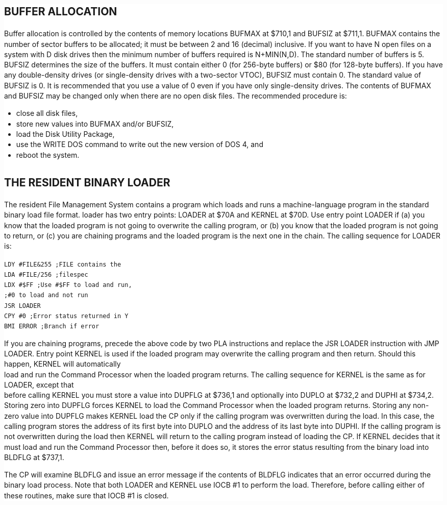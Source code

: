 ## BUFFER ALLOCATION  
  
Buffer allocation is controlled by the contents of memory locations BUFMAX at $710,1 and BUFSIZ at $711,1. BUFMAX contains the number of sector buffers to be allocated; it must be between 2 and 16 (decimal) inclusive. If you want to have N open files on a system with D disk drives then the minimum number of buffers required is N+MIN(N,D). The standard number of buffers is 5. BUFSIZ determines the size of the buffers. It must contain either 0 (for 256-byte buffers) or $80 (for 128-byte buffers). If you have any double-density drives (or single-density drives with a two-sector VTOC), BUFSIZ must contain 0. The standard value of BUFSIZ is 0. It is recommended that you use a value of 0 even if you have only single-density drives. The contents of BUFMAX and BUFSIZ may be changed only when there are no open disk files. The recommended procedure is:  
  
- close all disk files,  
- store new values into BUFMAX and/or BUFSIZ,  
- load the Disk Utility Package,  
- use the WRITE DOS command to write out the new version of DOS 4, and  
- reboot the system.  
  
## THE RESIDENT BINARY LOADER  
  
The resident File Management System contains a program which loads and runs a machine-language program in the standard binary load file format. loader has two entry points: LOADER at $70A and KERNEL at $70D. Use entry point LOADER if (a) you know that the loaded program is not going to overwrite the calling program, or (b) you know that the loaded program is not going to return, or (c) you are chaining programs and the loaded program is the next one in the chain. The calling sequence for LOADER is:  
  
```
LDY #FILE&255 ;FILE contains the
LDA #FILE/256 ;filespec
LDX #$FF ;Use #$FF to load and run,
;#0 to load and not run
JSR LOADER
CPY #0 ;Error status returned in Y
BMI ERROR ;Branch if error
```
  
If you are chaining programs, precede the above code by two PLA instructions and replace the JSR LOADER instruction with JMP LOADER. Entry point KERNEL is used if the loaded program may overwrite the calling program and then return. Should this happen, KERNEL will automatically  
load and run the Command Processor when the loaded program returns. The calling sequence for KERNEL is the same as for LOADER, except that  
before calling KERNEL you must store a value into DUPFLG at $736,1 and optionally into DUPLO at $732,2 and DUPHI at $734,2. Storing zero into DUPFLG forces KERNEL to load the Command Processor when the loaded program returns. Storing any non-zero value into DUPFLG makes KERNEL load the CP only if the calling program was overwritten during the load. In this case, the calling program stores the address of its first byte into DUPLO and the address of its last byte into DUPHI. If the calling program is not overwritten during the load then KERNEL will return to the calling program instead of loading the CP. If KERNEL decides that it must load and run the Command Processor then, before it does so, it stores the error status resulting from the binary load into BLDFLG at $737,1.  
  
The CP will examine BLDFLG and issue an error message if the contents of BLDFLG indicates that an error occurred during the binary load process. Note that both LOADER and KERNEL use IOCB #1 to perform the load. Therefore, before calling either of these routines, make sure that IOCB #1 is closed.  
  